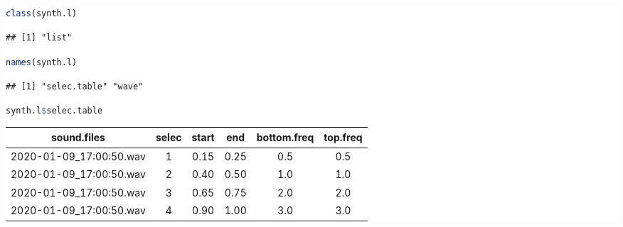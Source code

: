 ```r
class(synth.l) 
```


```
## [1] "list"
```


```r
names(synth.l)
```


```
## [1] "selec.table" "wave"
```


```r
synth.l$selec.table  
```



<table class="table table-striped" style="font-size: 14px; margin-left: auto; margin-right: auto;">
 <thead>
  <tr>
   <th style="text-align:center;"> sound.files </th>
   <th style="text-align:center;"> selec </th>
   <th style="text-align:center;"> start </th>
   <th style="text-align:center;"> end </th>
   <th style="text-align:center;"> bottom.freq </th>
   <th style="text-align:center;"> top.freq </th>
  </tr>
 </thead>
<tbody>
  <tr>
   <td style="text-align:center;"> 2020-01-09_17:00:50.wav </td>
   <td style="text-align:center;"> 1 </td>
   <td style="text-align:center;"> 0.15 </td>
   <td style="text-align:center;"> 0.25 </td>
   <td style="text-align:center;"> 0.5 </td>
   <td style="text-align:center;"> 0.5 </td>
  </tr>
  <tr>
   <td style="text-align:center;"> 2020-01-09_17:00:50.wav </td>
   <td style="text-align:center;"> 2 </td>
   <td style="text-align:center;"> 0.40 </td>
   <td style="text-align:center;"> 0.50 </td>
   <td style="text-align:center;"> 1.0 </td>
   <td style="text-align:center;"> 1.0 </td>
  </tr>
  <tr>
   <td style="text-align:center;"> 2020-01-09_17:00:50.wav </td>
   <td style="text-align:center;"> 3 </td>
   <td style="text-align:center;"> 0.65 </td>
   <td style="text-align:center;"> 0.75 </td>
   <td style="text-align:center;"> 2.0 </td>
   <td style="text-align:center;"> 2.0 </td>
  </tr>
  <tr>
   <td style="text-align:center;"> 2020-01-09_17:00:50.wav </td>
   <td style="text-align:center;"> 4 </td>
   <td style="text-align:center;"> 0.90 </td>
   <td style="text-align:center;"> 1.00 </td>
   <td style="text-align:center;"> 3.0 </td>
   <td style="text-align:center;"> 3.0 </td>
  </tr>